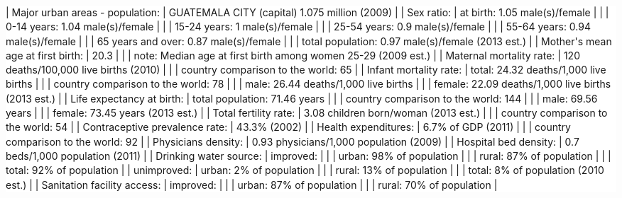 | Major urban areas - population: | GUATEMALA CITY (capital) 1.075 million (2009) |
| Sex ratio: | at birth: 1.05 male(s)/female |
| | 0-14 years: 1.04 male(s)/female |
| | 15-24 years: 1 male(s)/female |
| | 25-54 years: 0.9 male(s)/female |
| | 55-64 years: 0.94 male(s)/female |
| | 65 years and over: 0.87 male(s)/female |
| | total population: 0.97 male(s)/female (2013 est.) |
| Mother's mean age at first birth: | 20.3 |
| | note: Median age at first birth among women 25-29 (2009 est.) |
| Maternal mortality rate: | 120 deaths/100,000 live births (2010) |
| | country comparison to the world:   65 |
| Infant mortality rate: | total: 24.32 deaths/1,000 live births |
| | country comparison to the world:   78 |
| | male: 26.44 deaths/1,000 live births |
| | female: 22.09 deaths/1,000 live births (2013 est.) |
| Life expectancy at birth: | total population: 71.46 years |
| | country comparison to the world:   144 |
| | male: 69.56 years |
| | female: 73.45 years (2013 est.) |
| Total fertility rate: | 3.08 children born/woman (2013 est.) |
| | country comparison to the world:   54 |
| Contraceptive prevalence rate: | 43.3% (2002) |
| Health expenditures: | 6.7% of GDP (2011) |
| | country comparison to the world:   92 |
| Physicians density: | 0.93 physicians/1,000 population (2009) |
| Hospital bed density: | 0.7 beds/1,000 population (2011) |
| Drinking water source: | improved: |
| | urban: 98% of population |
| | rural: 87% of population |
| | total: 92% of population |
| unimproved: | urban: 2% of population |
| | rural: 13% of population |
| | total: 8% of population (2010 est.) |
| Sanitation facility access: | improved: |
| | urban: 87% of population |
| | rural: 70% of population |